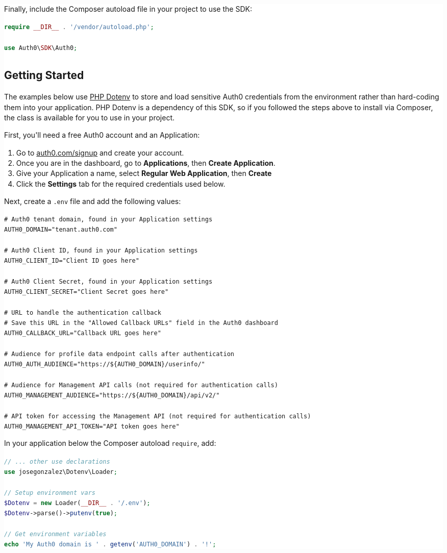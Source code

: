 Finally, include the Composer autoload file in your project to use the SDK:

```php
require __DIR__ . '/vendor/autoload.php';

use Auth0\SDK\Auth0;
```

## Getting Started

The examples below use [PHP Dotenv](https://github.com/josegonzalez/php-dotenv) to store and load sensitive Auth0 credentials from the environment rather than hard-coding them into your application. PHP Dotenv is a dependency of this SDK, so if you followed the steps above to install via Composer, the class is available for you to use in your project. 

First, you'll need a free Auth0 account and an Application:

1. Go to [auth0.com/signup](https://auth0.com/signup) and create your account.
2. Once you are in the dashboard, go to **Applications**, then **Create Application**.
3. Give your Application a name, select **Regular Web Application**, then **Create**
4. Click the **Settings** tab for the required credentials used below.

Next, create a `.env` file and add the following values:

```
# Auth0 tenant domain, found in your Application settings
AUTH0_DOMAIN="tenant.auth0.com"

# Auth0 Client ID, found in your Application settings
AUTH0_CLIENT_ID="Client ID goes here"

# Auth0 Client Secret, found in your Application settings
AUTH0_CLIENT_SECRET="Client Secret goes here"

# URL to handle the authentication callback
# Save this URL in the "Allowed Callback URLs" field in the Auth0 dashboard
AUTH0_CALLBACK_URL="Callback URL goes here"

# Audience for profile data endpoint calls after authentication
AUTH0_AUTH_AUDIENCE="https://${AUTH0_DOMAIN}/userinfo/"

# Audience for Management API calls (not required for authentication calls)
AUTH0_MANAGEMENT_AUDIENCE="https://${AUTH0_DOMAIN}/api/v2/"

# API token for accessing the Management API (not required for authentication calls)
AUTH0_MANAGEMENT_API_TOKEN="API token goes here"
```

In your application below the Composer autoload `require`, add:

```php
// ... other use declarations
use josegonzalez\Dotenv\Loader;

// Setup environment vars
$Dotenv = new Loader(__DIR__ . '/.env');
$Dotenv->parse()->putenv(true);

// Get environment variables
echo 'My Auth0 domain is ' . getenv('AUTH0_DOMAIN') . '!';
```
